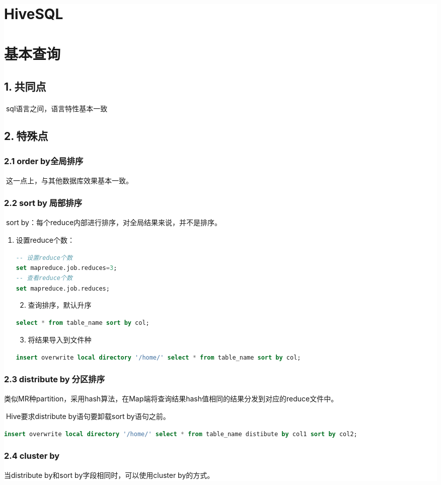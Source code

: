 # HiveSQL

# 基本查询

## 1. 共同点

​	sql语言之间，语言特性基本一致

## 2. 特殊点

### 2.1 order by全局排序

​	这一点上，与其他数据库效果基本一致。

### 2.2 sort by 局部排序

​	sort by：每个reduce内部进行排序，对全局结果来说，并不是排序。

 1. 设置reduce个数：

    ```sql
    -- 设置reduce个数
    set mapreduce.job.reduces=3;
    -- 查看reduce个数
    set mapreduce.job.reduces;
    ```

    2. 查询排序，默认升序

    ```sql
    select * from table_name sort by col;
    ```

    3. 将结果导入到文件种

    ```sql
    insert overwrite local directory '/home/' select * from table_name sort by col;
    ```

### 2.3 distribute by 分区排序

​	类似MR种partition，采用hash算法，在Map端将查询结果hash值相同的结果分发到对应的reduce文件中。

​	Hive要求distribute by语句要卸载sort by语句之前。

```sql
insert overwrite local directory '/home/' select * from table_name distibute by col1 sort by col2;
```

### 2.4 cluster by

当distribute by和sort by字段相同时，可以使用cluster by的方式。
